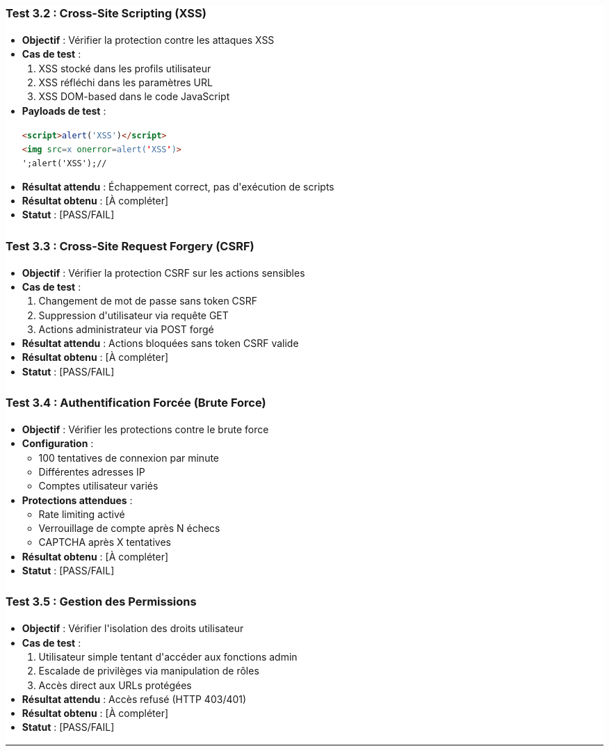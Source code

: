 ### Test 3.2 : Cross-Site Scripting (XSS)
- **Objectif** : Vérifier la protection contre les attaques XSS
- **Cas de test** :
  1. XSS stocké dans les profils utilisateur
  2. XSS réfléchi dans les paramètres URL
  3. XSS DOM-based dans le code JavaScript
- **Payloads de test** :
  ```html
  <script>alert('XSS')</script>
  <img src=x onerror=alert('XSS')>
  ';alert('XSS');//
  ```
- **Résultat attendu** : Échappement correct, pas d'exécution de scripts
- **Résultat obtenu** : [À compléter]
- **Statut** : [PASS/FAIL]

### Test 3.3 : Cross-Site Request Forgery (CSRF)
- **Objectif** : Vérifier la protection CSRF sur les actions sensibles
- **Cas de test** :
  1. Changement de mot de passe sans token CSRF
  2. Suppression d'utilisateur via requête GET
  3. Actions administrateur via POST forgé
- **Résultat attendu** : Actions bloquées sans token CSRF valide
- **Résultat obtenu** : [À compléter]
- **Statut** : [PASS/FAIL]

### Test 3.4 : Authentification Forcée (Brute Force)
- **Objectif** : Vérifier les protections contre le brute force
- **Configuration** :
  - 100 tentatives de connexion par minute
  - Différentes adresses IP
  - Comptes utilisateur variés
- **Protections attendues** :
  - Rate limiting activé
  - Verrouillage de compte après N échecs
  - CAPTCHA après X tentatives
- **Résultat obtenu** : [À compléter]
- **Statut** : [PASS/FAIL]

### Test 3.5 : Gestion des Permissions
- **Objectif** : Vérifier l'isolation des droits utilisateur
- **Cas de test** :
  1. Utilisateur simple tentant d'accéder aux fonctions admin
  2. Escalade de privilèges via manipulation de rôles
  3. Accès direct aux URLs protégées
- **Résultat attendu** : Accès refusé (HTTP 403/401)
- **Résultat obtenu** : [À compléter]
- **Statut** : [PASS/FAIL]

---
